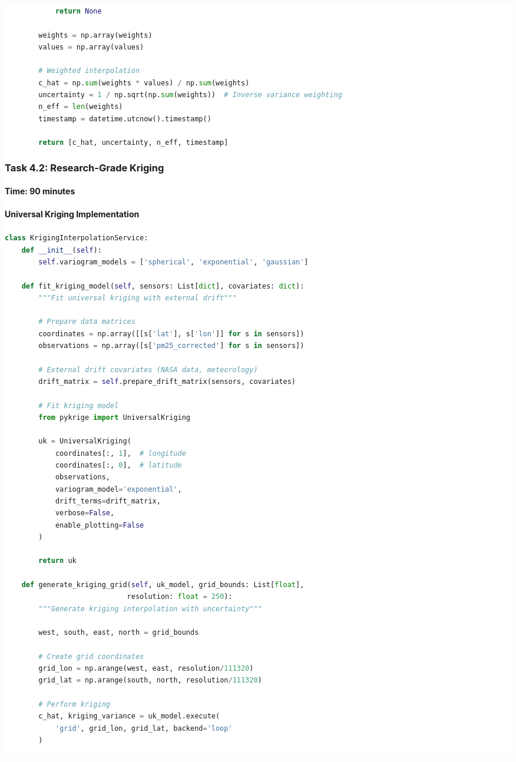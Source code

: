 ```python
            return None
        
        weights = np.array(weights)
        values = np.array(values)
        
        # Weighted interpolation
        c_hat = np.sum(weights * values) / np.sum(weights)
        uncertainty = 1 / np.sqrt(np.sum(weights))  # Inverse variance weighting
        n_eff = len(weights)
        timestamp = datetime.utcnow().timestamp()
        
        return [c_hat, uncertainty, n_eff, timestamp]
```

### Task 4.2: Research-Grade Kriging
**Time: 90 minutes**

#### Universal Kriging Implementation
```python
class KrigingInterpolationService:
    def __init__(self):
        self.variogram_models = ['spherical', 'exponential', 'gaussian']
    
    def fit_kriging_model(self, sensors: List[dict], covariates: dict):
        """Fit universal kriging with external drift"""
        
        # Prepare data matrices
        coordinates = np.array([[s['lat'], s['lon']] for s in sensors])
        observations = np.array([s['pm25_corrected'] for s in sensors])
        
        # External drift covariates (NASA data, meteorology)
        drift_matrix = self.prepare_drift_matrix(sensors, covariates)
        
        # Fit kriging model
        from pykrige import UniversalKriging
        
        uk = UniversalKriging(
            coordinates[:, 1],  # longitude
            coordinates[:, 0],  # latitude
            observations,
            variogram_model='exponential',
            drift_terms=drift_matrix,
            verbose=False,
            enable_plotting=False
        )
        
        return uk
    
    def generate_kriging_grid(self, uk_model, grid_bounds: List[float], 
                             resolution: float = 250):
        """Generate kriging interpolation with uncertainty"""
        
        west, south, east, north = grid_bounds
        
        # Create grid coordinates
        grid_lon = np.arange(west, east, resolution/111320)
        grid_lat = np.arange(south, north, resolution/111320)
        
        # Perform kriging
        c_hat, kriging_variance = uk_model.execute(
            'grid', grid_lon, grid_lat, backend='loop'
        )
        
```